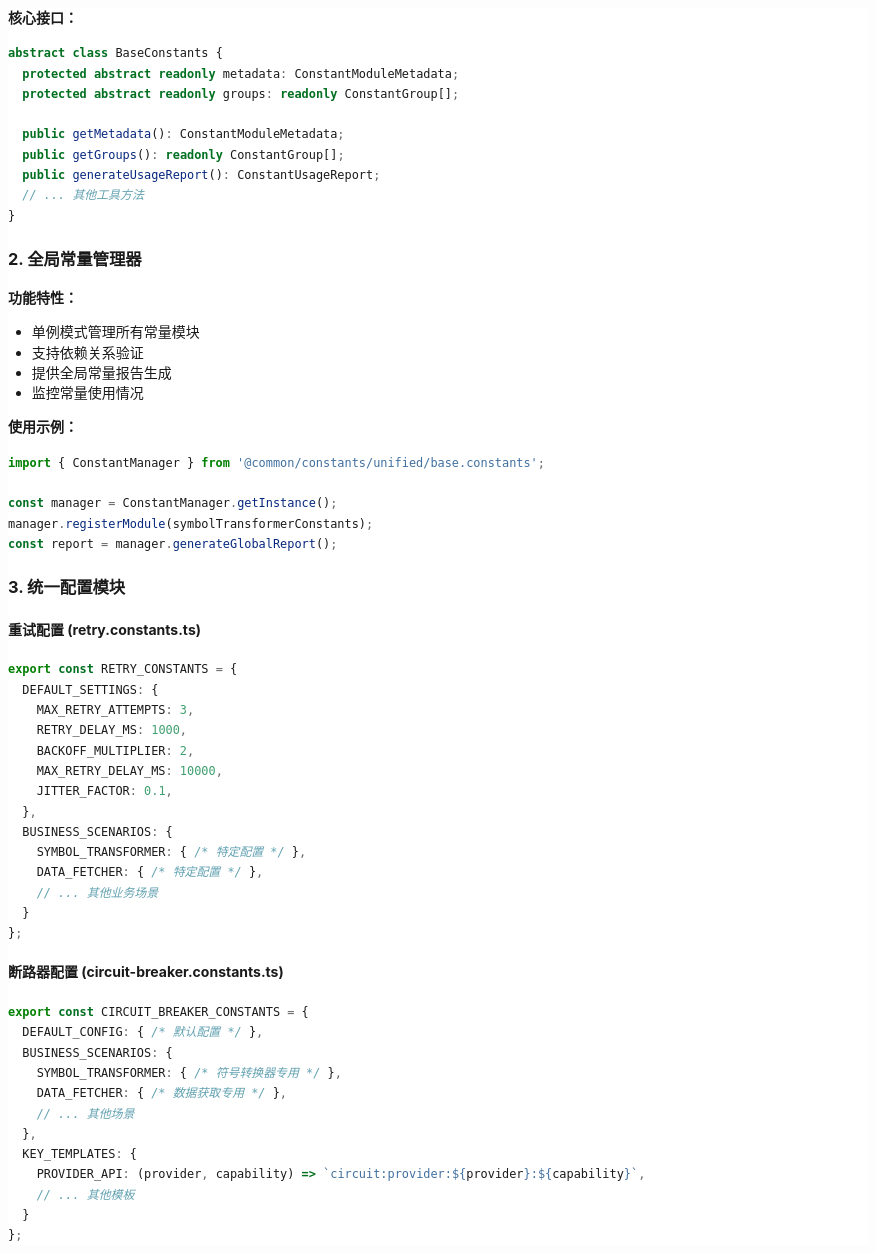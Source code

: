 **核心接口：**
```typescript
abstract class BaseConstants {
  protected abstract readonly metadata: ConstantModuleMetadata;
  protected abstract readonly groups: readonly ConstantGroup[];
  
  public getMetadata(): ConstantModuleMetadata;
  public getGroups(): readonly ConstantGroup[];
  public generateUsageReport(): ConstantUsageReport;
  // ... 其他工具方法
}
```

### 2. 全局常量管理器

**功能特性：**
- 单例模式管理所有常量模块
- 支持依赖关系验证
- 提供全局常量报告生成
- 监控常量使用情况

**使用示例：**
```typescript
import { ConstantManager } from '@common/constants/unified/base.constants';

const manager = ConstantManager.getInstance();
manager.registerModule(symbolTransformerConstants);
const report = manager.generateGlobalReport();
```

### 3. 统一配置模块

#### 重试配置 (retry.constants.ts)
```typescript
export const RETRY_CONSTANTS = {
  DEFAULT_SETTINGS: {
    MAX_RETRY_ATTEMPTS: 3,
    RETRY_DELAY_MS: 1000,
    BACKOFF_MULTIPLIER: 2,
    MAX_RETRY_DELAY_MS: 10000,
    JITTER_FACTOR: 0.1,
  },
  BUSINESS_SCENARIOS: {
    SYMBOL_TRANSFORMER: { /* 特定配置 */ },
    DATA_FETCHER: { /* 特定配置 */ },
    // ... 其他业务场景
  }
};
```

#### 断路器配置 (circuit-breaker.constants.ts)
```typescript
export const CIRCUIT_BREAKER_CONSTANTS = {
  DEFAULT_CONFIG: { /* 默认配置 */ },
  BUSINESS_SCENARIOS: {
    SYMBOL_TRANSFORMER: { /* 符号转换器专用 */ },
    DATA_FETCHER: { /* 数据获取专用 */ },
    // ... 其他场景
  },
  KEY_TEMPLATES: {
    PROVIDER_API: (provider, capability) => `circuit:provider:${provider}:${capability}`,
    // ... 其他模板
  }
};
```

